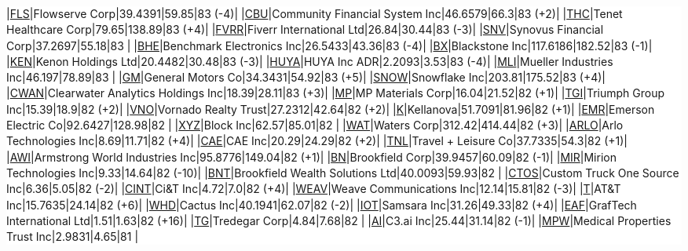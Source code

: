 |[FLS](https://finance.yahoo.com/quote/FLS/)|Flowserve Corp|39.4391|59.85|83 (-4)|
|[CBU](https://finance.yahoo.com/quote/CBU/)|Community Financial System Inc|46.6579|66.3|83 (+2)|
|[THC](https://finance.yahoo.com/quote/THC/)|Tenet Healthcare Corp|79.65|138.89|83 (+4)|
|[FVRR](https://finance.yahoo.com/quote/FVRR/)|Fiverr International Ltd|26.84|30.44|83 (-3)|
|[SNV](https://finance.yahoo.com/quote/SNV/)|Synovus Financial Corp|37.2697|55.18|83 |
|[BHE](https://finance.yahoo.com/quote/BHE/)|Benchmark Electronics Inc|26.5433|43.36|83 (-4)|
|[BX](https://finance.yahoo.com/quote/BX/)|Blackstone Inc|117.6186|182.52|83 (-1)|
|[KEN](https://finance.yahoo.com/quote/KEN/)|Kenon Holdings Ltd|20.4482|30.48|83 (-3)|
|[HUYA](https://finance.yahoo.com/quote/HUYA/)|HUYA Inc ADR|2.2093|3.53|83 (-4)|
|[MLI](https://finance.yahoo.com/quote/MLI/)|Mueller Industries Inc|46.197|78.89|83 |
|[GM](https://finance.yahoo.com/quote/GM/)|General Motors Co|34.3431|54.92|83 (+5)|
|[SNOW](https://finance.yahoo.com/quote/SNOW/)|Snowflake Inc|203.81|175.52|83 (+4)|
|[CWAN](https://finance.yahoo.com/quote/CWAN/)|Clearwater Analytics Holdings Inc|18.39|28.11|83 (+3)|
|[MP](https://finance.yahoo.com/quote/MP/)|MP Materials Corp|16.04|21.52|82 (+1)|
|[TGI](https://finance.yahoo.com/quote/TGI/)|Triumph Group Inc|15.39|18.9|82 (+2)|
|[VNO](https://finance.yahoo.com/quote/VNO/)|Vornado Realty Trust|27.2312|42.64|82 (+2)|
|[K](https://finance.yahoo.com/quote/K/)|Kellanova|51.7091|81.96|82 (+1)|
|[EMR](https://finance.yahoo.com/quote/EMR/)|Emerson Electric Co|92.6427|128.98|82 |
|[XYZ](https://finance.yahoo.com/quote/XYZ/)|Block Inc|62.57|85.01|82 |
|[WAT](https://finance.yahoo.com/quote/WAT/)|Waters Corp|312.42|414.44|82 (+3)|
|[ARLO](https://finance.yahoo.com/quote/ARLO/)|Arlo Technologies Inc|8.69|11.71|82 (+4)|
|[CAE](https://finance.yahoo.com/quote/CAE/)|CAE Inc|20.29|24.29|82 (+2)|
|[TNL](https://finance.yahoo.com/quote/TNL/)|Travel + Leisure Co|37.7335|54.3|82 (+1)|
|[AWI](https://finance.yahoo.com/quote/AWI/)|Armstrong World Industries Inc|95.8776|149.04|82 (+1)|
|[BN](https://finance.yahoo.com/quote/BN/)|Brookfield Corp|39.9457|60.09|82 (-1)|
|[MIR](https://finance.yahoo.com/quote/MIR/)|Mirion Technologies Inc|9.33|14.64|82 (-10)|
|[BNT](https://finance.yahoo.com/quote/BNT/)|Brookfield Wealth Solutions Ltd|40.0093|59.93|82 |
|[CTOS](https://finance.yahoo.com/quote/CTOS/)|Custom Truck One Source Inc|6.36|5.05|82 (-2)|
|[CINT](https://finance.yahoo.com/quote/CINT/)|Ci&T Inc|4.72|7.0|82 (+4)|
|[WEAV](https://finance.yahoo.com/quote/WEAV/)|Weave Communications Inc|12.14|15.81|82 (-3)|
|[T](https://finance.yahoo.com/quote/T/)|AT&T Inc|15.7635|24.14|82 (+6)|
|[WHD](https://finance.yahoo.com/quote/WHD/)|Cactus Inc|40.1941|62.07|82 (-2)|
|[IOT](https://finance.yahoo.com/quote/IOT/)|Samsara Inc|31.26|49.33|82 (+4)|
|[EAF](https://finance.yahoo.com/quote/EAF/)|GrafTech International Ltd|1.51|1.63|82 (+16)|
|[TG](https://finance.yahoo.com/quote/TG/)|Tredegar Corp|4.84|7.68|82 |
|[AI](https://finance.yahoo.com/quote/AI/)|C3.ai Inc|25.44|31.14|82 (-1)|
|[MPW](https://finance.yahoo.com/quote/MPW/)|Medical Properties Trust Inc|2.9831|4.65|81 |